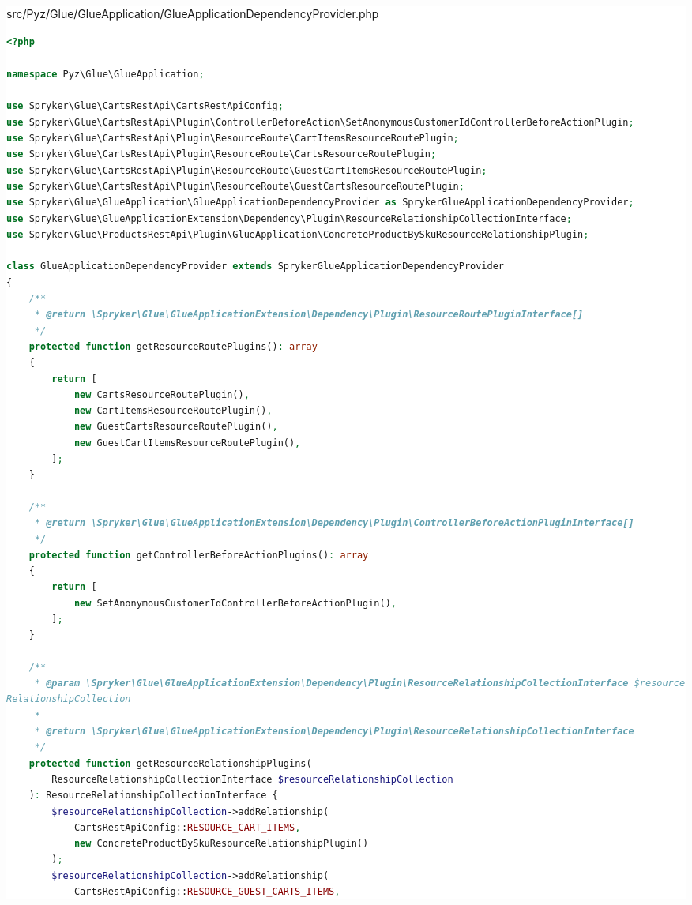 src/Pyz/Glue/GlueApplication/GlueApplicationDependencyProvider.php
    
```php
<?php
 
namespace Pyz\Glue\GlueApplication;
 
use Spryker\Glue\CartsRestApi\CartsRestApiConfig;
use Spryker\Glue\CartsRestApi\Plugin\ControllerBeforeAction\SetAnonymousCustomerIdControllerBeforeActionPlugin;
use Spryker\Glue\CartsRestApi\Plugin\ResourceRoute\CartItemsResourceRoutePlugin;
use Spryker\Glue\CartsRestApi\Plugin\ResourceRoute\CartsResourceRoutePlugin;
use Spryker\Glue\CartsRestApi\Plugin\ResourceRoute\GuestCartItemsResourceRoutePlugin;
use Spryker\Glue\CartsRestApi\Plugin\ResourceRoute\GuestCartsResourceRoutePlugin;
use Spryker\Glue\GlueApplication\GlueApplicationDependencyProvider as SprykerGlueApplicationDependencyProvider;
use Spryker\Glue\GlueApplicationExtension\Dependency\Plugin\ResourceRelationshipCollectionInterface;
use Spryker\Glue\ProductsRestApi\Plugin\GlueApplication\ConcreteProductBySkuResourceRelationshipPlugin;
 
class GlueApplicationDependencyProvider extends SprykerGlueApplicationDependencyProvider
{
    /**
     * @return \Spryker\Glue\GlueApplicationExtension\Dependency\Plugin\ResourceRoutePluginInterface[]
     */
    protected function getResourceRoutePlugins(): array
    {
        return [
            new CartsResourceRoutePlugin(),
            new CartItemsResourceRoutePlugin(),
            new GuestCartsResourceRoutePlugin(),
            new GuestCartItemsResourceRoutePlugin(),
        ];
    }
 
    /**
     * @return \Spryker\Glue\GlueApplicationExtension\Dependency\Plugin\ControllerBeforeActionPluginInterface[]
     */
    protected function getControllerBeforeActionPlugins(): array
    {
        return [
            new SetAnonymousCustomerIdControllerBeforeActionPlugin(),
        ];
    }
 
    /**
     * @param \Spryker\Glue\GlueApplicationExtension\Dependency\Plugin\ResourceRelationshipCollectionInterface $resourceRelationshipCollection
     *
     * @return \Spryker\Glue\GlueApplicationExtension\Dependency\Plugin\ResourceRelationshipCollectionInterface
     */
    protected function getResourceRelationshipPlugins(
        ResourceRelationshipCollectionInterface $resourceRelationshipCollection
    ): ResourceRelationshipCollectionInterface {
        $resourceRelationshipCollection->addRelationship(
            CartsRestApiConfig::RESOURCE_CART_ITEMS,
            new ConcreteProductBySkuResourceRelationshipPlugin()
        );
        $resourceRelationshipCollection->addRelationship(
            CartsRestApiConfig::RESOURCE_GUEST_CARTS_ITEMS,
```